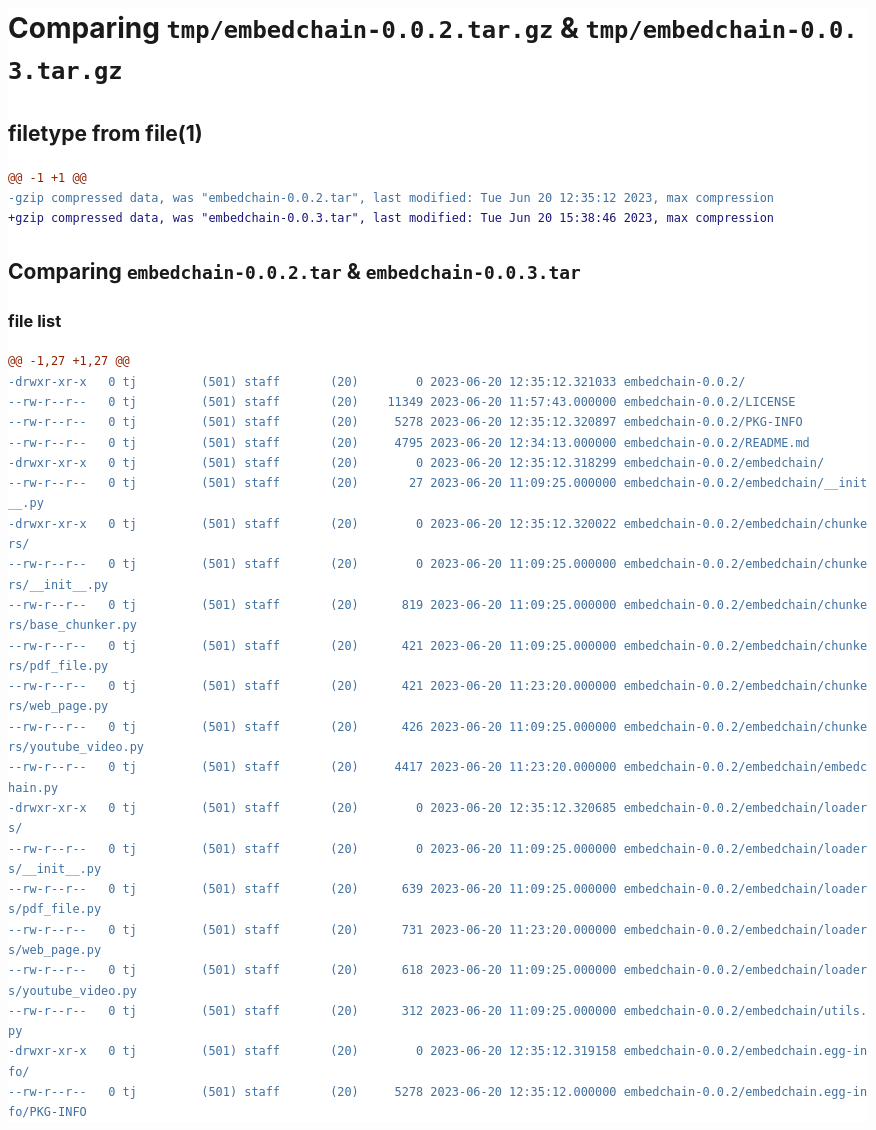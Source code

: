 # Comparing `tmp/embedchain-0.0.2.tar.gz` & `tmp/embedchain-0.0.3.tar.gz`

## filetype from file(1)

```diff
@@ -1 +1 @@
-gzip compressed data, was "embedchain-0.0.2.tar", last modified: Tue Jun 20 12:35:12 2023, max compression
+gzip compressed data, was "embedchain-0.0.3.tar", last modified: Tue Jun 20 15:38:46 2023, max compression
```

## Comparing `embedchain-0.0.2.tar` & `embedchain-0.0.3.tar`

### file list

```diff
@@ -1,27 +1,27 @@
-drwxr-xr-x   0 tj         (501) staff       (20)        0 2023-06-20 12:35:12.321033 embedchain-0.0.2/
--rw-r--r--   0 tj         (501) staff       (20)    11349 2023-06-20 11:57:43.000000 embedchain-0.0.2/LICENSE
--rw-r--r--   0 tj         (501) staff       (20)     5278 2023-06-20 12:35:12.320897 embedchain-0.0.2/PKG-INFO
--rw-r--r--   0 tj         (501) staff       (20)     4795 2023-06-20 12:34:13.000000 embedchain-0.0.2/README.md
-drwxr-xr-x   0 tj         (501) staff       (20)        0 2023-06-20 12:35:12.318299 embedchain-0.0.2/embedchain/
--rw-r--r--   0 tj         (501) staff       (20)       27 2023-06-20 11:09:25.000000 embedchain-0.0.2/embedchain/__init__.py
-drwxr-xr-x   0 tj         (501) staff       (20)        0 2023-06-20 12:35:12.320022 embedchain-0.0.2/embedchain/chunkers/
--rw-r--r--   0 tj         (501) staff       (20)        0 2023-06-20 11:09:25.000000 embedchain-0.0.2/embedchain/chunkers/__init__.py
--rw-r--r--   0 tj         (501) staff       (20)      819 2023-06-20 11:09:25.000000 embedchain-0.0.2/embedchain/chunkers/base_chunker.py
--rw-r--r--   0 tj         (501) staff       (20)      421 2023-06-20 11:09:25.000000 embedchain-0.0.2/embedchain/chunkers/pdf_file.py
--rw-r--r--   0 tj         (501) staff       (20)      421 2023-06-20 11:23:20.000000 embedchain-0.0.2/embedchain/chunkers/web_page.py
--rw-r--r--   0 tj         (501) staff       (20)      426 2023-06-20 11:09:25.000000 embedchain-0.0.2/embedchain/chunkers/youtube_video.py
--rw-r--r--   0 tj         (501) staff       (20)     4417 2023-06-20 11:23:20.000000 embedchain-0.0.2/embedchain/embedchain.py
-drwxr-xr-x   0 tj         (501) staff       (20)        0 2023-06-20 12:35:12.320685 embedchain-0.0.2/embedchain/loaders/
--rw-r--r--   0 tj         (501) staff       (20)        0 2023-06-20 11:09:25.000000 embedchain-0.0.2/embedchain/loaders/__init__.py
--rw-r--r--   0 tj         (501) staff       (20)      639 2023-06-20 11:09:25.000000 embedchain-0.0.2/embedchain/loaders/pdf_file.py
--rw-r--r--   0 tj         (501) staff       (20)      731 2023-06-20 11:23:20.000000 embedchain-0.0.2/embedchain/loaders/web_page.py
--rw-r--r--   0 tj         (501) staff       (20)      618 2023-06-20 11:09:25.000000 embedchain-0.0.2/embedchain/loaders/youtube_video.py
--rw-r--r--   0 tj         (501) staff       (20)      312 2023-06-20 11:09:25.000000 embedchain-0.0.2/embedchain/utils.py
-drwxr-xr-x   0 tj         (501) staff       (20)        0 2023-06-20 12:35:12.319158 embedchain-0.0.2/embedchain.egg-info/
--rw-r--r--   0 tj         (501) staff       (20)     5278 2023-06-20 12:35:12.000000 embedchain-0.0.2/embedchain.egg-info/PKG-INFO
```